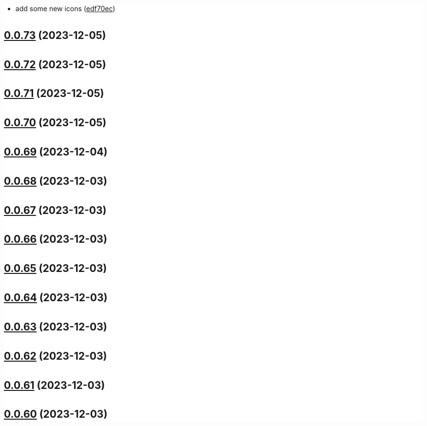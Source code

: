- add some new icons ([edf70ec](https://github.com/irsyadadl/paranoid/commit/edf70ecca0fd939bf61042afa91695127beac566))

## [0.0.73](https://github.com/irsyadadl/paranoid/compare/0.0.72...0.0.73) (2023-12-05)

## [0.0.72](https://github.com/irsyadadl/paranoid/compare/0.0.71...0.0.72) (2023-12-05)

## [0.0.71](https://github.com/irsyadadl/paranoid/compare/0.0.70...0.0.71) (2023-12-05)

## [0.0.70](https://github.com/irsyadadl/paranoid/compare/0.0.69...0.0.70) (2023-12-05)

## [0.0.69](https://github.com/irsyadadl/paranoid/compare/0.0.68...0.0.69) (2023-12-04)

## [0.0.68](https://github.com/irsyadadl/paranoid/compare/0.0.67...0.0.68) (2023-12-03)

## [0.0.67](https://github.com/irsyadadl/paranoid/compare/0.0.66...0.0.67) (2023-12-03)

## [0.0.66](https://github.com/irsyadadl/paranoid/compare/0.0.65...0.0.66) (2023-12-03)

## [0.0.65](https://github.com/irsyadadl/paranoid/compare/0.0.64...0.0.65) (2023-12-03)

## [0.0.64](https://github.com/irsyadadl/paranoid/compare/0.0.63...0.0.64) (2023-12-03)

## [0.0.63](https://github.com/irsyadadl/paranoid/compare/0.0.62...0.0.63) (2023-12-03)

## [0.0.62](https://github.com/irsyadadl/paranoid/compare/0.0.61...0.0.62) (2023-12-03)

## [0.0.61](https://github.com/irsyadadl/paranoid/compare/0.0.60...0.0.61) (2023-12-03)

## [0.0.60](https://github.com/irsyadadl/paranoid/compare/0.0.59...0.0.60) (2023-12-03)
